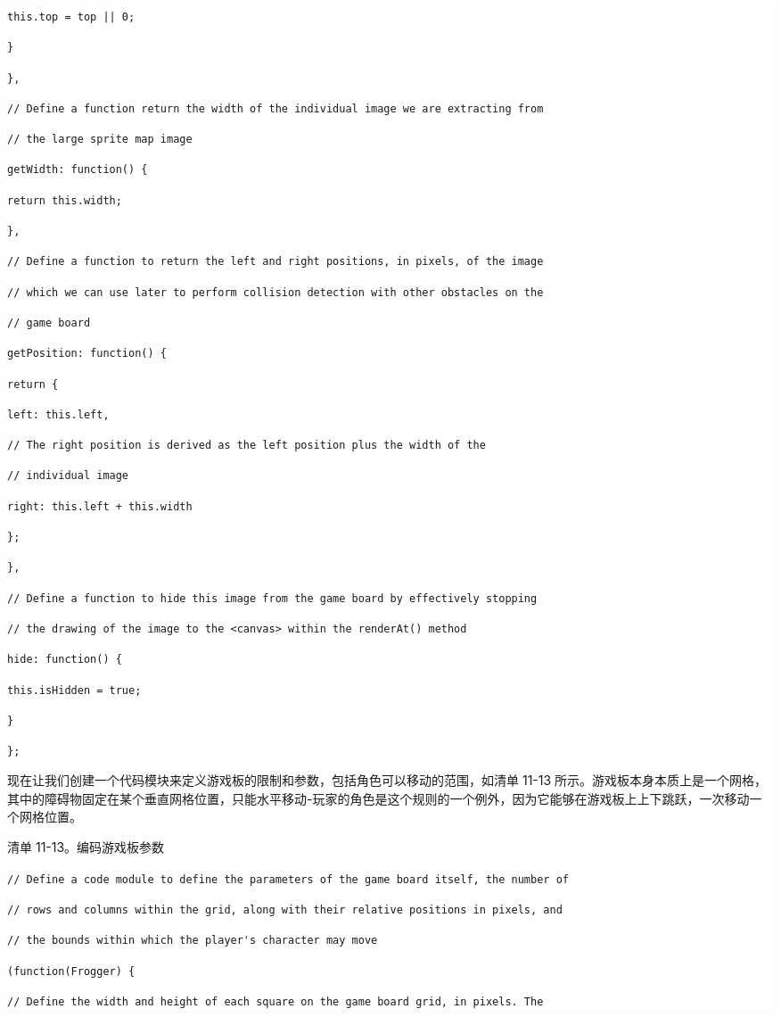 `this.top = top || 0;`

`}`

`},`

`// Define a function return the width of the individual image we are extracting from`

`// the large sprite map image`

`getWidth: function() {`

`return this.width;`

`},`

`// Define a function to return the left and right positions, in pixels, of the image`

`// which we can use later to perform collision detection with other obstacles on the`

`// game board`

`getPosition: function() {`

`return {`

`left: this.left,`

`// The right position is derived as the left position plus the width of the`

`// individual image`

`right: this.left + this.width`

`};`

`},`

`// Define a function to hide this image from the game board by effectively stopping`

`// the drawing of the image to the <canvas> within the renderAt() method`

`hide: function() {`

`this.isHidden = true;`

`}`

`};`

现在让我们创建一个代码模块来定义游戏板的限制和参数，包括角色可以移动的范围，如清单 11-13 所示。游戏板本身本质上是一个网格，其中的障碍物固定在某个垂直网格位置，只能水平移动-玩家的角色是这个规则的一个例外，因为它能够在游戏板上上下跳跃，一次移动一个网格位置。

清单 11-13。编码游戏板参数

`// Define a code module to define the parameters of the game board itself, the number of`

`// rows and columns within the grid, along with their relative positions in pixels, and`

`// the bounds within which the player's character may move`

`(function(Frogger) {`

`// Define the width and height of each square on the game board grid, in pixels. The`
